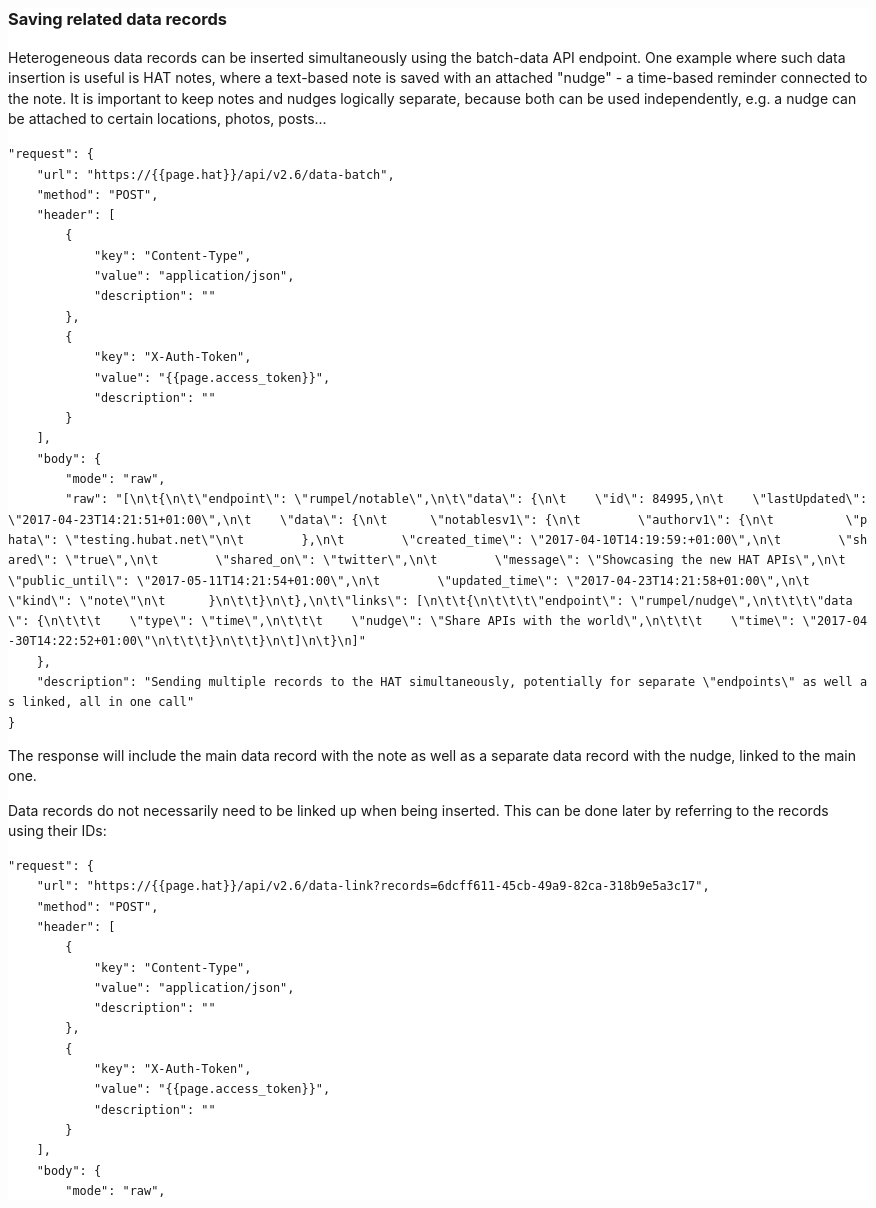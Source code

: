 
### Saving related data records

Heterogeneous data records can be inserted simultaneously using the batch-data API endpoint. One example where such data insertion is useful is HAT notes, where a text-based note is saved with an attached "nudge" - a time-based reminder connected to the note. It is important to keep notes and nudges logically separate, because both can be used independently, e.g. a nudge can be attached to certain locations, photos, posts...

```postman
"request": {
	"url": "https://{{page.hat}}/api/v2.6/data-batch",
	"method": "POST",
	"header": [
		{
			"key": "Content-Type",
			"value": "application/json",
			"description": ""
		},
		{
			"key": "X-Auth-Token",
			"value": "{{page.access_token}}",
			"description": ""
		}
	],
	"body": {
		"mode": "raw",
		"raw": "[\n\t{\n\t\"endpoint\": \"rumpel/notable\",\n\t\"data\": {\n\t    \"id\": 84995,\n\t    \"lastUpdated\": \"2017-04-23T14:21:51+01:00\",\n\t    \"data\": {\n\t      \"notablesv1\": {\n\t        \"authorv1\": {\n\t          \"phata\": \"testing.hubat.net\"\n\t        },\n\t        \"created_time\": \"2017-04-10T14:19:59:+01:00\",\n\t        \"shared\": \"true\",\n\t        \"shared_on\": \"twitter\",\n\t        \"message\": \"Showcasing the new HAT APIs\",\n\t        \"public_until\": \"2017-05-11T14:21:54+01:00\",\n\t        \"updated_time\": \"2017-04-23T14:21:58+01:00\",\n\t        \"kind\": \"note\"\n\t      }\n\t\t}\n\t},\n\t\"links\": [\n\t\t{\n\t\t\t\"endpoint\": \"rumpel/nudge\",\n\t\t\t\"data\": {\n\t\t\t    \"type\": \"time\",\n\t\t\t    \"nudge\": \"Share APIs with the world\",\n\t\t\t    \"time\": \"2017-04-30T14:22:52+01:00\"\n\t\t\t}\n\t\t}\n\t]\n\t}\n]"
	},
	"description": "Sending multiple records to the HAT simultaneously, potentially for separate \"endpoints\" as well as linked, all in one call"
}
```

The response will include the main data record with the note as well as a separate data record with the nudge, linked to the main one.

Data records do not necessarily need to be linked up when being inserted. This can be done later by referring to the records using their IDs:

```postman
"request": {
	"url": "https://{{page.hat}}/api/v2.6/data-link?records=6dcff611-45cb-49a9-82ca-318b9e5a3c17",
	"method": "POST",
	"header": [
		{
			"key": "Content-Type",
			"value": "application/json",
			"description": ""
		},
		{
			"key": "X-Auth-Token",
			"value": "{{page.access_token}}",
			"description": ""
		}
	],
	"body": {
		"mode": "raw",
```